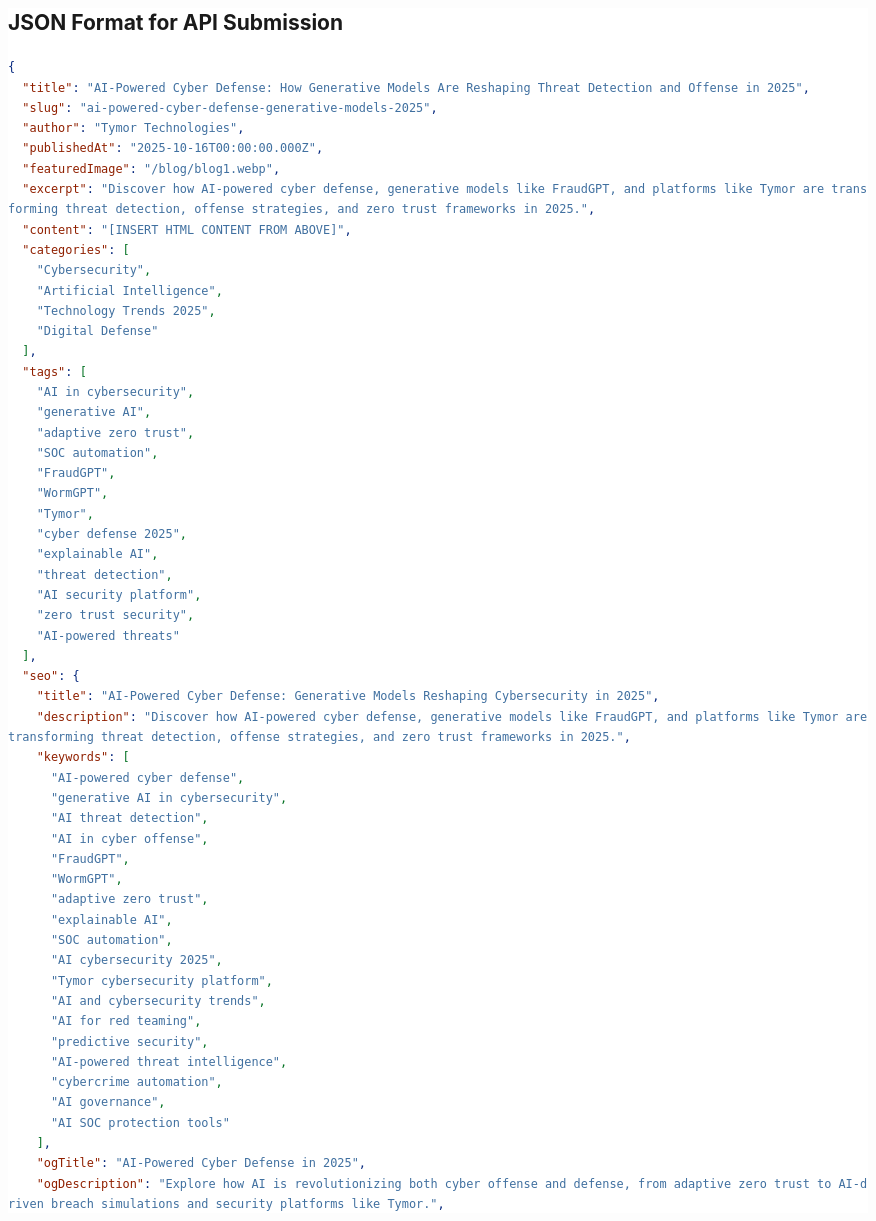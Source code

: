
## JSON Format for API Submission

```json
{
  "title": "AI-Powered Cyber Defense: How Generative Models Are Reshaping Threat Detection and Offense in 2025",
  "slug": "ai-powered-cyber-defense-generative-models-2025",
  "author": "Tymor Technologies",
  "publishedAt": "2025-10-16T00:00:00.000Z",
  "featuredImage": "/blog/blog1.webp",
  "excerpt": "Discover how AI-powered cyber defense, generative models like FraudGPT, and platforms like Tymor are transforming threat detection, offense strategies, and zero trust frameworks in 2025.",
  "content": "[INSERT HTML CONTENT FROM ABOVE]",
  "categories": [
    "Cybersecurity",
    "Artificial Intelligence", 
    "Technology Trends 2025",
    "Digital Defense"
  ],
  "tags": [
    "AI in cybersecurity",
    "generative AI",
    "adaptive zero trust",
    "SOC automation",
    "FraudGPT",
    "WormGPT",
    "Tymor",
    "cyber defense 2025",
    "explainable AI",
    "threat detection",
    "AI security platform",
    "zero trust security",
    "AI-powered threats"
  ],
  "seo": {
    "title": "AI-Powered Cyber Defense: Generative Models Reshaping Cybersecurity in 2025",
    "description": "Discover how AI-powered cyber defense, generative models like FraudGPT, and platforms like Tymor are transforming threat detection, offense strategies, and zero trust frameworks in 2025.",
    "keywords": [
      "AI-powered cyber defense",
      "generative AI in cybersecurity",
      "AI threat detection",
      "AI in cyber offense",
      "FraudGPT",
      "WormGPT",
      "adaptive zero trust",
      "explainable AI",
      "SOC automation",
      "AI cybersecurity 2025",
      "Tymor cybersecurity platform",
      "AI and cybersecurity trends",
      "AI for red teaming",
      "predictive security",
      "AI-powered threat intelligence",
      "cybercrime automation",
      "AI governance",
      "AI SOC protection tools"
    ],
    "ogTitle": "AI-Powered Cyber Defense in 2025",
    "ogDescription": "Explore how AI is revolutionizing both cyber offense and defense, from adaptive zero trust to AI-driven breach simulations and security platforms like Tymor.",
```